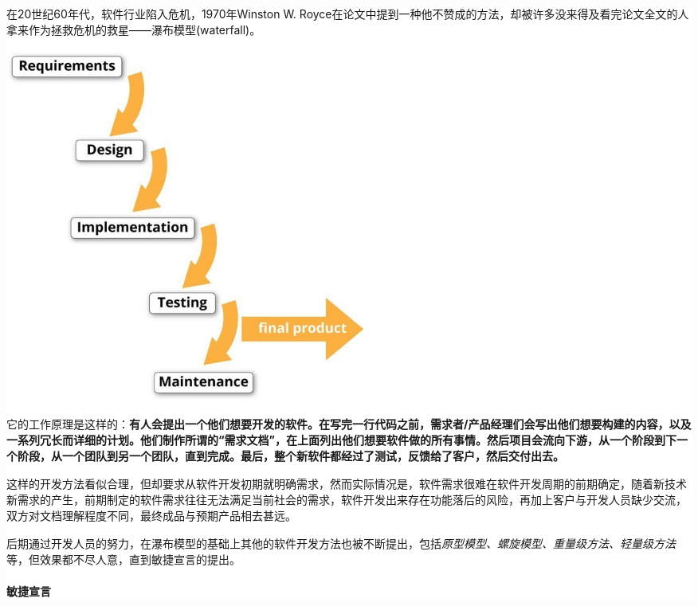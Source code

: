 在20世纪60年代，软件行业陷入危机，1970年Winston W. Royce在论文中提到一种他不赞成的方法，却被许多没来得及看完论文全文的人拿来作为拯救危机的救星——瀑布模型(waterfall)。

<img src=".\Waterfall.JPEG" style="zoom:70%">

它的工作原理是这样的：**有人会提出一个他们想要开发的软件。在写完一行代码之前，需求者/产品经理们会写出他们想要构建的内容，以及一系列冗长而详细的计划。他们制作所谓的“需求文档”，在上面列出他们想要软件做的所有事情。然后项目会流向下游，从一个阶段到下一个阶段，从一个团队到另一个团队，直到完成。最后，整个新软件都经过了测试，反馈给了客户，然后交付出去。**

这样的开发方法看似合理，但却要求从软件开发初期就明确需求，然而实际情况是，软件需求很难在软件开发周期的前期确定，随着新技术新需求的产生，前期制定的软件需求往往无法满足当前社会的需求，软件开发出来存在功能落后的风险，再加上客户与开发人员缺少交流，双方对文档理解程度不同，最终成品与预期产品相去甚远。

后期通过开发人员的努力，在瀑布模型的基础上其他的软件开发方法也被不断提出，包括*原型模型、螺旋模型、重量级方法、轻量级方法* 等，但效果都不尽人意，直到敏捷宣言的提出。

#### 敏捷宣言
